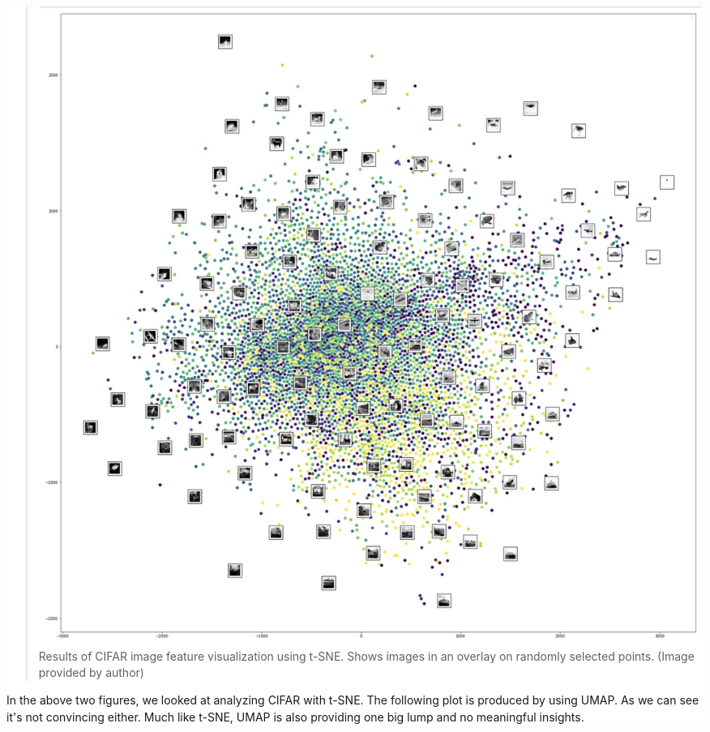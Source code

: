 >![](/images/feature-analysis/cifar-10-t-sne-with-images.jpg)
> Results of CIFAR image feature visualization using t-SNE. Shows images in an overlay on randomly selected points. (Image provided by author)

In the above two figures, we looked at analyzing CIFAR with t-SNE. The following plot is produced by using UMAP. As we can see it's not convincing either. Much like t-SNE, UMAP is also providing one big lump and no meaningful insights. 
